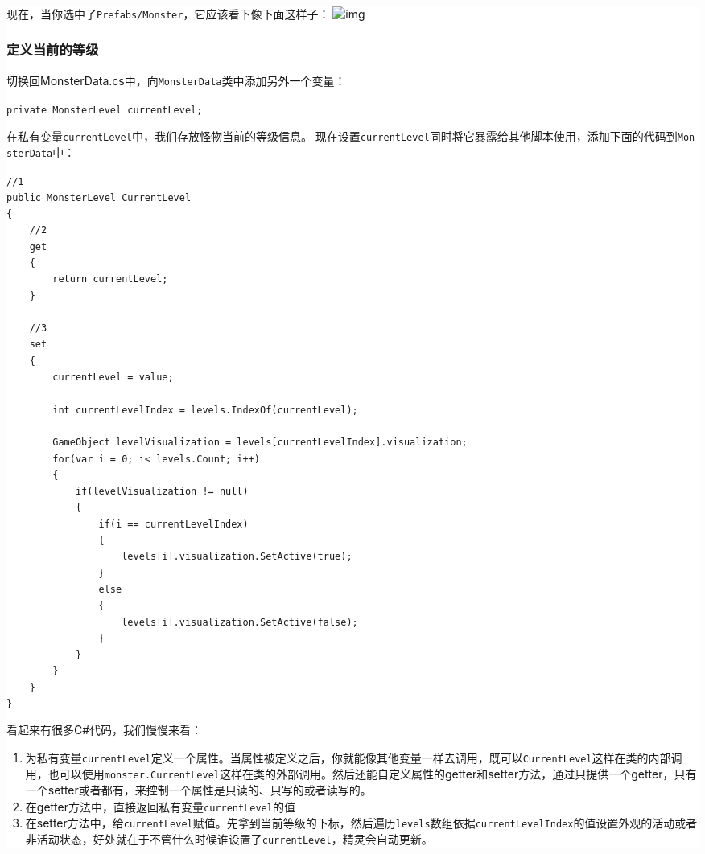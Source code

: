 现在，当你选中了`Prefabs/Monster`，它应该看下像下面这样子：
![img](http://cdn2.raywenderlich.com/wp-content/uploads/2015/06/MonsterData1.png)

### 定义当前的等级
 切换回MonsterData.cs中，向`MonsterData`类中添加另外一个变量：
```
private MonsterLevel currentLevel;
```
在私有变量`currentLevel`中，我们存放怪物当前的等级信息。
现在设置`currentLevel`同时将它暴露给其他脚本使用，添加下面的代码到`MonsterData`中：
```
//1
public MonsterLevel CurrentLevel
{
    //2
    get
    {
        return currentLevel;
    }

    //3
    set
    {
        currentLevel = value;

        int currentLevelIndex = levels.IndexOf(currentLevel);

        GameObject levelVisualization = levels[currentLevelIndex].visualization;
        for(var i = 0; i< levels.Count; i++)
        {
            if(levelVisualization != null)
            {
                if(i == currentLevelIndex)
                {
                    levels[i].visualization.SetActive(true);
                }
                else
                {
                    levels[i].visualization.SetActive(false);
                }
            }
        }
    }
}
```
看起来有很多C#代码，我们慢慢来看：
1. 为私有变量`currentLevel`定义一个属性。当属性被定义之后，你就能像其他变量一样去调用，既可以`CurrentLevel`这样在类的内部调用，也可以使用`monster.CurrentLevel`这样在类的外部调用。然后还能自定义属性的getter和setter方法，通过只提供一个getter，只有一个setter或者都有，来控制一个属性是只读的、只写的或者读写的。
2. 在getter方法中，直接返回私有变量`currentLevel`的值
3. 在setter方法中，给`currentLevel`赋值。先拿到当前等级的下标，然后遍历`levels`数组依据`currentLevelIndex`的值设置外观的活动或者非活动状态，好处就在于不管什么时候谁设置了`currentLevel`，精灵会自动更新。

